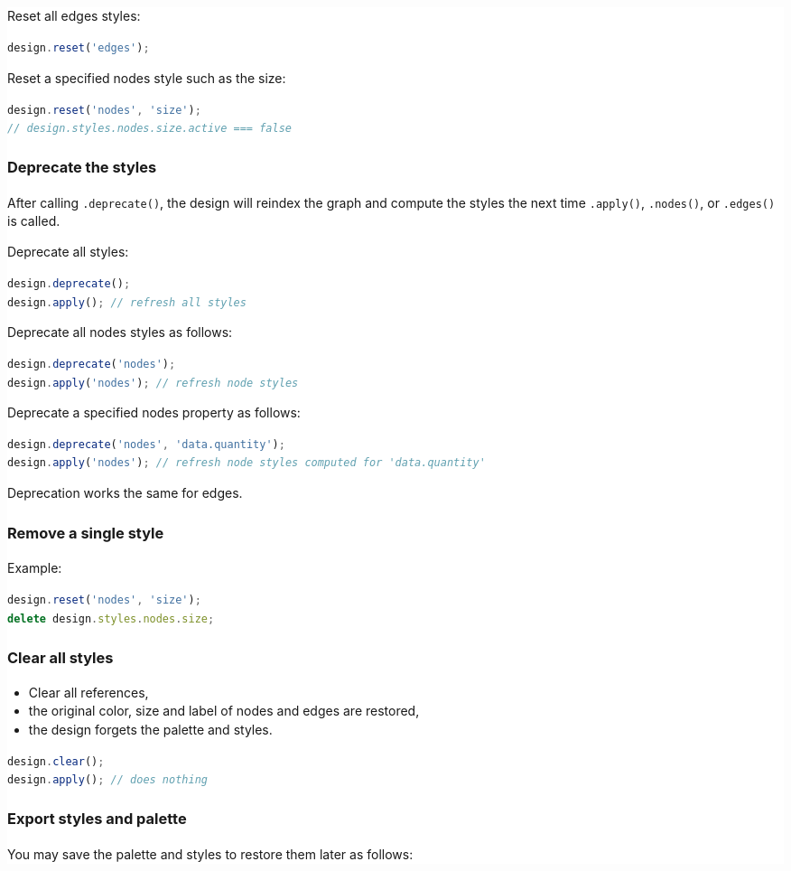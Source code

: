 Reset all edges styles:

```js
design.reset('edges');
```

Reset a specified nodes style such as the size:

```js
design.reset('nodes', 'size');
// design.styles.nodes.size.active === false
```

### Deprecate the styles
After calling `.deprecate()`, the design will reindex the graph and compute the styles the next time `.apply()`, `.nodes()`, or `.edges()` is called.

Deprecate all styles:

```js
design.deprecate();
design.apply(); // refresh all styles
```

Deprecate all nodes styles as follows:

```js
design.deprecate('nodes');
design.apply('nodes'); // refresh node styles
```

Deprecate a specified nodes property as follows:

```js
design.deprecate('nodes', 'data.quantity');
design.apply('nodes'); // refresh node styles computed for 'data.quantity'
```

Deprecation works the same for edges.

### Remove a single style
Example:

```js
design.reset('nodes', 'size');
delete design.styles.nodes.size;
```

### Clear all styles
* Clear all references,
* the original color, size and label of nodes and edges are restored,
* the design forgets the palette and styles.

```js
design.clear();
design.apply(); // does nothing
```

### Export styles and palette
You may save the palette and styles to restore them later as follows:
